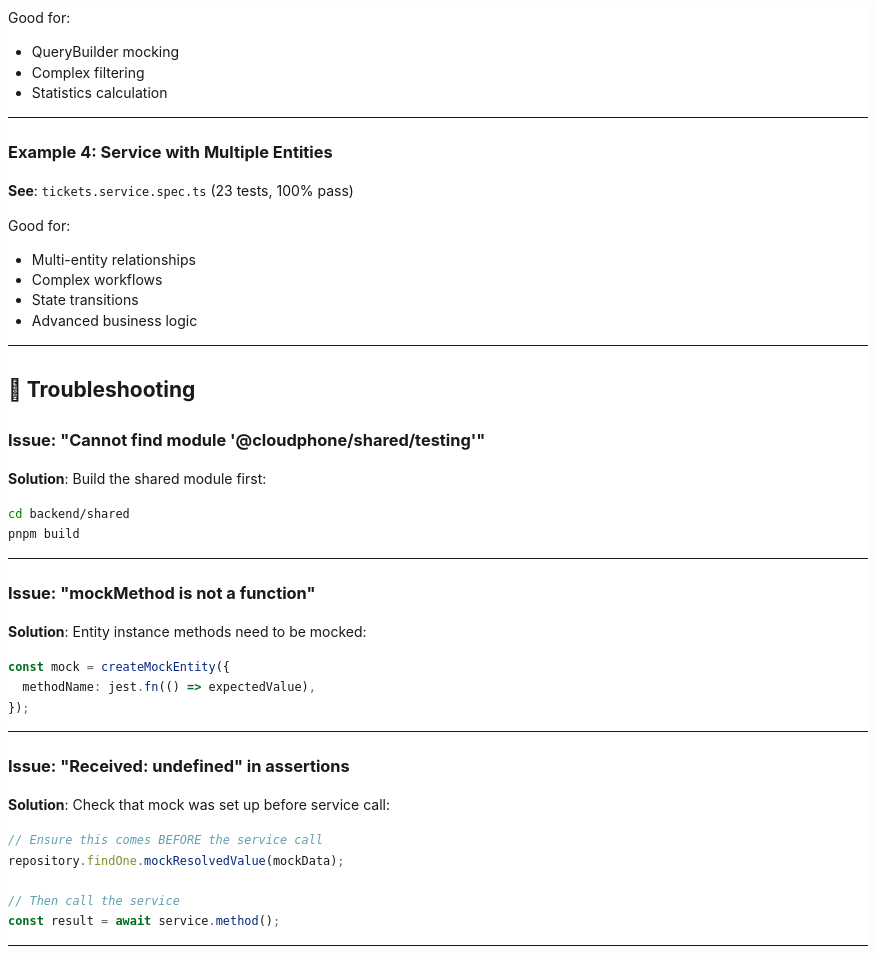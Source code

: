 Good for:
- QueryBuilder mocking
- Complex filtering
- Statistics calculation

---

### Example 4: Service with Multiple Entities
**See**: `tickets.service.spec.ts` (23 tests, 100% pass)

Good for:
- Multi-entity relationships
- Complex workflows
- State transitions
- Advanced business logic

---

## 🔧 Troubleshooting

### Issue: "Cannot find module '@cloudphone/shared/testing'"

**Solution**: Build the shared module first:
```bash
cd backend/shared
pnpm build
```

---

### Issue: "mockMethod is not a function"

**Solution**: Entity instance methods need to be mocked:
```typescript
const mock = createMockEntity({
  methodName: jest.fn(() => expectedValue),
});
```

---

### Issue: "Received: undefined" in assertions

**Solution**: Check that mock was set up before service call:
```typescript
// Ensure this comes BEFORE the service call
repository.findOne.mockResolvedValue(mockData);

// Then call the service
const result = await service.method();
```

---
